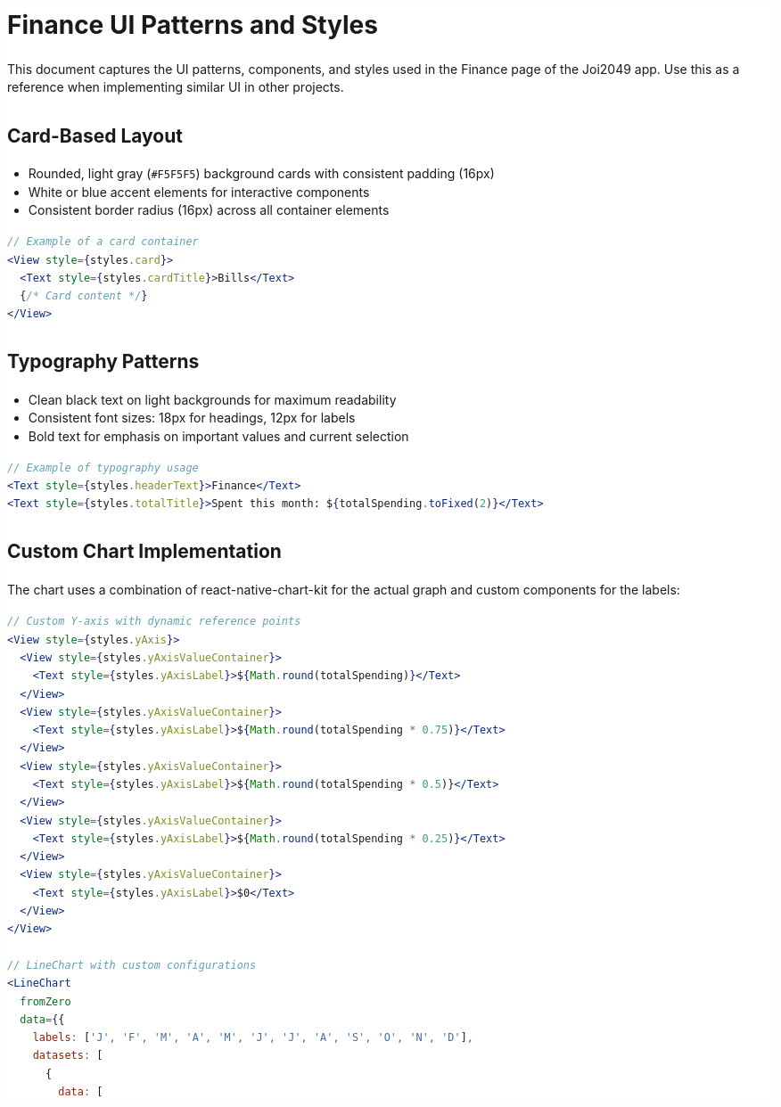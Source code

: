 # Finance UI Patterns and Styles

This document captures the UI patterns, components, and styles used in the Finance page of the Joi2049 app. Use this as a reference when implementing similar UI in other projects.

## Card-Based Layout

- Rounded, light gray (`#F5F5F5`) background cards with consistent padding (16px) 
- White or blue accent elements for interactive components
- Consistent border radius (16px) across all container elements

```jsx
// Example of a card container
<View style={styles.card}>
  <Text style={styles.cardTitle}>Bills</Text>
  {/* Card content */}
</View>
```

## Typography Patterns

- Clean black text on light backgrounds for maximum readability
- Consistent font sizes: 18px for headings, 12px for labels
- Bold text for emphasis on important values and current selection

```jsx
// Example of typography usage
<Text style={styles.headerText}>Finance</Text>
<Text style={styles.totalTitle}>Spent this month: ${totalSpending.toFixed(2)}</Text>
```

## Custom Chart Implementation

The chart uses a combination of react-native-chart-kit for the actual graph and custom components for the labels:

```jsx
// Custom Y-axis with dynamic reference points
<View style={styles.yAxis}>
  <View style={styles.yAxisValueContainer}>
    <Text style={styles.yAxisLabel}>${Math.round(totalSpending)}</Text>
  </View>
  <View style={styles.yAxisValueContainer}>
    <Text style={styles.yAxisLabel}>${Math.round(totalSpending * 0.75)}</Text>
  </View>
  <View style={styles.yAxisValueContainer}>
    <Text style={styles.yAxisLabel}>${Math.round(totalSpending * 0.5)}</Text>
  </View>
  <View style={styles.yAxisValueContainer}>
    <Text style={styles.yAxisLabel}>${Math.round(totalSpending * 0.25)}</Text>
  </View>
  <View style={styles.yAxisValueContainer}>
    <Text style={styles.yAxisLabel}>$0</Text>
  </View>
</View>

// LineChart with custom configurations
<LineChart
  fromZero
  data={{
    labels: ['J', 'F', 'M', 'A', 'M', 'J', 'J', 'A', 'S', 'O', 'N', 'D'],
    datasets: [
      {
        data: [
```